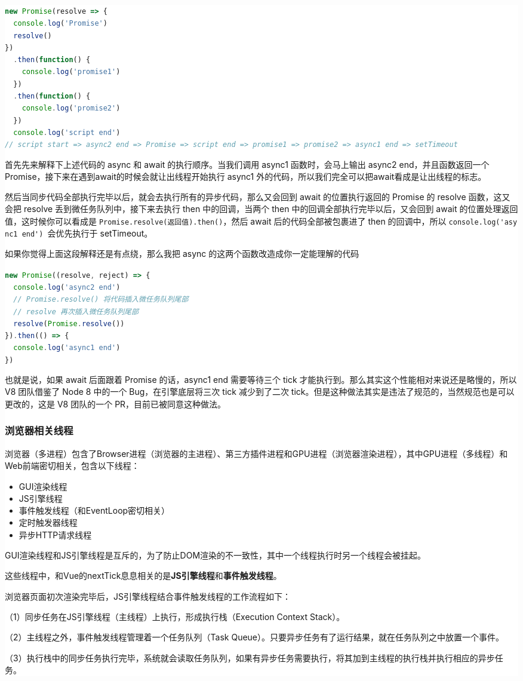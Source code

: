 ```js
new Promise(resolve => {
  console.log('Promise')
  resolve()
})
  .then(function() {
    console.log('promise1')
  })
  .then(function() {
    console.log('promise2')
  })
  console.log('script end')
// script start => async2 end => Promise => script end => promise1 => promise2 => async1 end => setTimeout
```
首先先来解释下上述代码的 async 和 await 的执行顺序。当我们调用 async1 函数时，会马上输出 async2 end，并且函数返回一个 Promise，接下来在遇到await的时候会就让出线程开始执行 async1 外的代码，所以我们完全可以把await看成是让出线程的标志。

然后当同步代码全部执行完毕以后，就会去执行所有的异步代码，那么又会回到 await 的位置执行返回的 Promise 的 resolve 函数，这又会把 resolve 丢到微任务队列中，接下来去执行 then 中的回调，当两个 then 中的回调全部执行完毕以后，又会回到 await 的位置处理返回值，这时候你可以看成是 ```Promise.resolve(返回值).then()```，然后 await 后的代码全部被包裹进了 then 的回调中，所以 ```console.log('async1 end') ```会优先执行于 setTimeout。

如果你觉得上面这段解释还是有点绕，那么我把 async 的这两个函数改造成你一定能理解的代码
```js
new Promise((resolve, reject) => {
  console.log('async2 end')
  // Promise.resolve() 将代码插入微任务队列尾部
  // resolve 再次插入微任务队列尾部
  resolve(Promise.resolve())
}).then(() => {
  console.log('async1 end')
})
```
也就是说，如果 await 后面跟着 Promise 的话，async1 end 需要等待三个 tick 才能执行到。那么其实这个性能相对来说还是略慢的，所以 V8 团队借鉴了 Node 8 中的一个 Bug，在引擎底层将三次 tick 减少到了二次 tick。但是这种做法其实是违法了规范的，当然规范也是可以更改的，这是 V8 团队的一个 PR，目前已被同意这种做法。
### 浏览器相关线程
浏览器（多进程）包含了Browser进程（浏览器的主进程）、第三方插件进程和GPU进程（浏览器渲染进程），其中GPU进程（多线程）和Web前端密切相关，包含以下线程：
* GUI渲染线程
* JS引擎线程
* 事件触发线程（和EventLoop密切相关）
* 定时触发器线程
* 异步HTTP请求线程

GUI渲染线程和JS引擎线程是互斥的，为了防止DOM渲染的不一致性，其中一个线程执行时另一个线程会被挂起。

这些线程中，和Vue的nextTick息息相关的是**JS引擎线程**和**事件触发线程**。

浏览器页面初次渲染完毕后，JS引擎线程结合事件触发线程的工作流程如下：

（1）同步任务在JS引擎线程（主线程）上执行，形成执行栈（Execution Context Stack）。

（2）主线程之外，事件触发线程管理着一个任务队列（Task Queue）。只要异步任务有了运行结果，就在任务队列之中放置一个事件。

（3）执行栈中的同步任务执行完毕，系统就会读取任务队列，如果有异步任务需要执行，将其加到主线程的执行栈并执行相应的异步任务。
